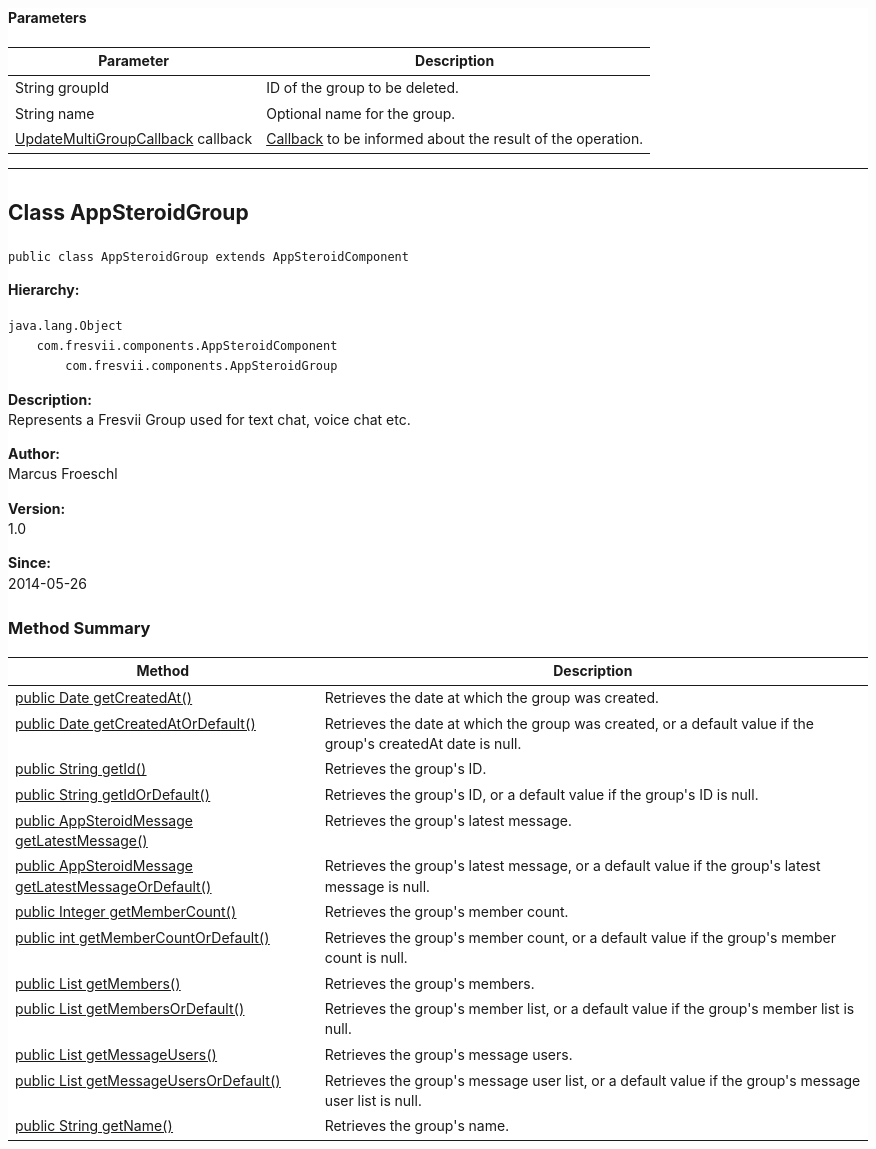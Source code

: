 #### Parameters

|Parameter|Description|
|---|---|
|String groupId|ID of the group to be deleted.|
|String name|Optional name for the group.|
|[UpdateMultiGroupCallback](#com.fresvii.server.access.callbacks.group.UpdateMultiGroupCallback) callback|[Callback](#com.fresvii.server.access.callbacks.group.UpdateMultiGroupCallback) to be informed about the result of the operation.|




---  

## <a name="com.fresvii.components.AppSteroidGroup"> Class AppSteroidGroup </a>

```
public class AppSteroidGroup extends AppSteroidComponent
```

**Hierarchy:**  

```
java.lang.Object  
    com.fresvii.components.AppSteroidComponent  
        com.fresvii.components.AppSteroidGroup
```

**Description:**  
Represents a Fresvii Group used for text chat, voice chat etc.

**Author:**  
Marcus Froeschl

**Version:**  
1.0

**Since:**  
2014-05-26


### Method Summary

|Method|Description|
|---|---|
|[public Date getCreatedAt()](#com_fresvii_components_AppSteroidGroup_java_util_Date_getCreatedAt_)|Retrieves the date at which the group was created.|
|[public Date getCreatedAtOrDefault()](#com_fresvii_components_AppSteroidGroup_java_util_Date_getCreatedAtOrDefault_)|Retrieves the date at which the group was created, or a default value if the group's createdAt date is null.|
|[public String getId()](#com_fresvii_components_AppSteroidGroup_java_lang_String_getId_)|Retrieves the group's ID.|
|[public String getIdOrDefault()](#com_fresvii_components_AppSteroidGroup_java_lang_String_getIdOrDefault_)|Retrieves the group's ID, or a default value if the group's ID is null.|
|[public AppSteroidMessage getLatestMessage()](#com_fresvii_components_AppSteroidGroup_com_fresvii_components_AppSteroidMessage_getLatestMessage_)|Retrieves the group's latest message.|
|[public AppSteroidMessage getLatestMessageOrDefault()](#com_fresvii_components_AppSteroidGroup_com_fresvii_components_AppSteroidMessage_getLatestMessageOrDefault_)|Retrieves the group's latest message, or a default value if the group's latest message is null.|
|[public Integer getMemberCount()](#com_fresvii_components_AppSteroidGroup_java_lang_Integer_getMemberCount_)|Retrieves the group's member count.|
|[public int getMemberCountOrDefault()](#com_fresvii_components_AppSteroidGroup_int_getMemberCountOrDefault_)|Retrieves the group's member count, or a default value if the group's member count is null.|
|[public List getMembers()](#com_fresvii_components_AppSteroidGroup_java_util_List_getMembers_)|Retrieves the group's members.|
|[public List getMembersOrDefault()](#com_fresvii_components_AppSteroidGroup_java_util_List_getMembersOrDefault_)|Retrieves the group's member list, or a default value if the group's member list is null.|
|[public List getMessageUsers()](#com_fresvii_components_AppSteroidGroup_java_util_List_getMessageUsers_)|Retrieves the group's message users.|
|[public List getMessageUsersOrDefault()](#com_fresvii_components_AppSteroidGroup_java_util_List_getMessageUsersOrDefault_)|Retrieves the group's message user list, or a default value if the group's message user list is null.|
|[public String getName()](#com_fresvii_components_AppSteroidGroup_java_lang_String_getName_)|Retrieves the group's name.|
